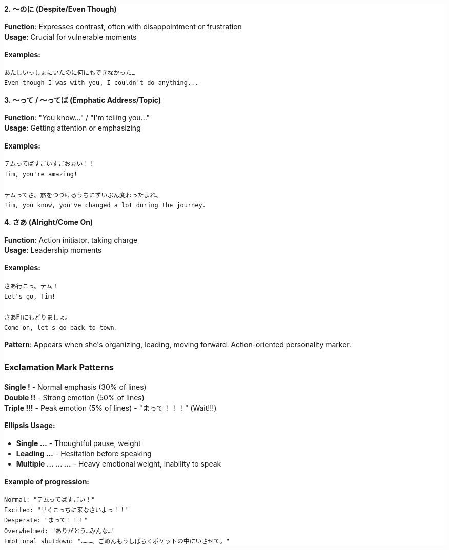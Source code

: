 **2. 〜のに (Despite/Even Though)**

**Function**: Expresses contrast, often with disappointment or frustration  
**Usage**: Crucial for vulnerable moments

**Examples:**
```
あたしいっしょにいたのに何にもできなかった…
Even though I was with you, I couldn't do anything...
```

**3. 〜って / 〜ってば (Emphatic Address/Topic)**

**Function**: "You know..." / "I'm telling you..."  
**Usage**: Getting attention or emphasizing

**Examples:**
```
テムってばすごいすごおぉい！！
Tim, you're amazing!

テムってさ。旅をつづけるうちにずいぶん変わったよね。
Tim, you know, you've changed a lot during the journey.
```

**4. さあ (Alright/Come On)**

**Function**: Action initiator, taking charge  
**Usage**: Leadership moments

**Examples:**
```
さあ行こっ。テム！
Let's go, Tim!

さあ町にもどりましょ。
Come on, let's go back to town.
```

**Pattern**: Appears when she's organizing, leading, moving forward. Action-oriented personality marker.

### Exclamation Mark Patterns

**Single !** - Normal emphasis (30% of lines)  
**Double !!** - Strong emotion (50% of lines)  
**Triple !!!** - Peak emotion (5% of lines) - "まって！！！" (Wait!!!)  

**Ellipsis Usage:**
- **Single …** - Thoughtful pause, weight
- **Leading …** - Hesitation before speaking
- **Multiple … … …** - Heavy emotional weight, inability to speak

**Example of progression:**
```
Normal: "テムってばすごい！"  
Excited: "早くこっちに来なさいよっ！！"  
Desperate: "まって！！！"  
Overwhelmed: "ありがとう…みんな…"  
Emotional shutdown: "………。ごめんもうしばらくポケットの中にいさせて。"
```
